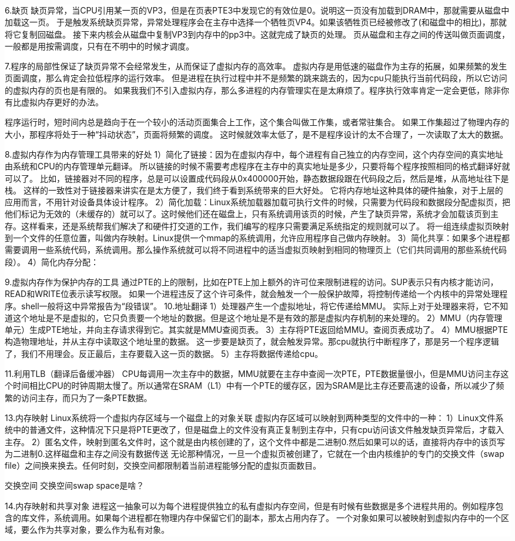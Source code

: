 6.缺页
  缺页异常，当CPU引用某一页的VP3，但是在页表PTE3中发现它的有效位是0。说明这一页没有加载到DRAM中，那就需要从磁盘中加载这一页。
  于是触发系统缺页异常，异常处理程序会在主存中选择一个牺牲页VP4。如果该牺牲页已经被修改了(和磁盘中的相比)，那就将它复制回磁盘。
  接下来内核会从磁盘中复制VP3到内存中的pp3中。这就完成了缺页的处理。
  页从磁盘和主存之间的传送叫做页面调度，一般都是用按需调度，只有在不明中的时候才调度。

7.程序的局部性保证了缺页异常不会经常发生，从而保证了虚拟内存的高效率。
  虚拟内存是用低速的磁盘作为主存的拓展，如果频繁的发生页面调度，那么肯定会拉低程序的运行效率。
  但是进程在执行过程中并不是频繁的跳来跳去的，因为cpu只能执行当前代码段，所以它访问的虚拟内存的页也是有限的。
  如果我我们不引入虚拟内存，那么多进程的内存管理实在是太麻烦了。程序执行效率肯定一定会更低，除非你有比虚拟内存更好的办法。

  程序运行时，短时间内总是趋向于在一个较小的活动页面集合上工作，这个集合叫做工作集，或者常驻集合。
  如果工作集超过了物理内存的大小，那程序将处于一种“抖动状态”，页面将频繁的调度。
  这时候就效率太低了，是不是程序设计的太不合理了，一次读取了太大的数据。

8.虚拟内存作为内存管理工具带来的好处
  1）简化了链接：因为在虚拟内存中，每个进程有自己独立的内存空间，这个内存空间的真实地址由系统和CPU的内存管理单元翻译。
  所以链接的时候不需要考虑程序在主存中的真实地址是多少，只要将每个程序按照相同的格式翻译好就可以了。
  比如，链接器对不同的程序，总是可以设置成代码段从0x400000开始，静态数据段跟在代码段之后，然后是堆，从高地址往下是栈。
  这样的一致性对于链接器来讲实在是太方便了，我们终于看到系统带来的巨大好处。
  它将内存地址这种具体的硬件抽象，对于上层的应用而言，不用针对设备具体设计程序。
  2）简化加载：Linux系统加载器加载可执行文件的时候，只需要为代码段和数据段分配虚拟页，把他们标记为无效的（未缓存的）就可以了。这时候他们还在磁盘上，只有系统调用该页的时候，产生了缺页异常，系统才会加载该页到主存。这样看来，还是系统帮我们解决了和硬件打交道的工作，我们编写的程序只需要满足系统指定的规则就可以了。
  将一组连续虚拟页映射到一个文件的任意位置，叫做内存映射。Linux提供一个mmap的系统调用，允许应用程序自己做内存映射。
  3）简化共享：如果多个进程都需要调用一些系统代码，系统调用。那么操作系统就可以将不同进程中的适当虚拟页映射到相同的物理页上（它们共同调用的那些系统代码段）。
  4）简化内存分配：

9.虚拟内存作为保护内存的工具
  通过PTE的上的限制，比如在PTE上加上额外的许可位来限制进程的访问。SUP表示只有内核才能访问，READ和WRITE位表示读写权限。
  如果一个进程违反了这个许可条件，就会触发一个一般保护故障，将控制传递给一个内核中的异常处理程序。shell一般将这中异常报告为“段错误”。
10.地址翻译
  1）处理器产生一个虚拟地址，将它传递给MMU。
    实际上对于处理器来将，它不知道这个地址是不是虚拟的，它只负责要一个地址的数据。但是这个地址是不是有效的那是虚拟内存机制的来处理的。
  2）MMU（内存管理单元）生成PTE地址，并向主存请求得到它。其实就是MMU查阅页表。
  3）主存将PTE返回给MMU。查阅页表成功了。
  4）MMU根据PTE构造物理地址，并从主存中读取这个地址里的数据。   这一步要是缺页了，就会触发异常。那cpu就执行中断程序了，那是另一个程序逻辑了，我们不用理会。反正最后，主存要载入这一页的数据。
  5）主存将数据传递给cpu。

11.利用TLB（翻译后备缓冲器）
  CPU每调用一次主存中的数据，MMU就要在主存中查阅一次PTE，PTE数据量很小，但是MMU访问主存这个时间相比CPU的时钟周期太慢了。所以通常在SRAM（L1）中有一个PTE的缓存区，因为SRAM是比主存还要高速的设备，所以减少了频繁的访问主存，而只为了一条PTE数据。



13.内存映射
  Linux系统将一个虚拟内存区域与一个磁盘上的对象关联
  虚拟内存区域可以映射到两种类型的文件中的一种：
    1）Linux文件系统中的普通文件，这种情况下只是将PTE更改了，但是磁盘上的文件没有真正复制到主存中，只有cpu访问该文件触发缺页异常后，才载入主存。
    2）匿名文件，映射到匿名文件时，这个就是由内核创建的了，这个文件中都是二进制0.然后如果可以的话，直接将内存中的该页写为二进制0.这样磁盘和主存之间没有数据传送
    无论那种情况，一旦一个虚拟页被创建了，它就在一个由内核维护的专门的交换文件（swap file）之间换来换去。任何时刻，交换空间都限制着当前进程能够分配的虚拟页面数目。

交换空间 交换空间swap space是啥？

14.内存映射和共享对象
  进程这一抽象可以为每个进程提供独立的私有虚拟内存空间，但是有时候有些数据是多个进程共用的。例如程序包含的库文件，系统调用。如果每个进程都在物理内存中保留它们的副本，那太占用内存了。
  一个对象如果可以被映射到虚拟内存中的一个区域，要么作为共享对象，要么作为私有对象。
